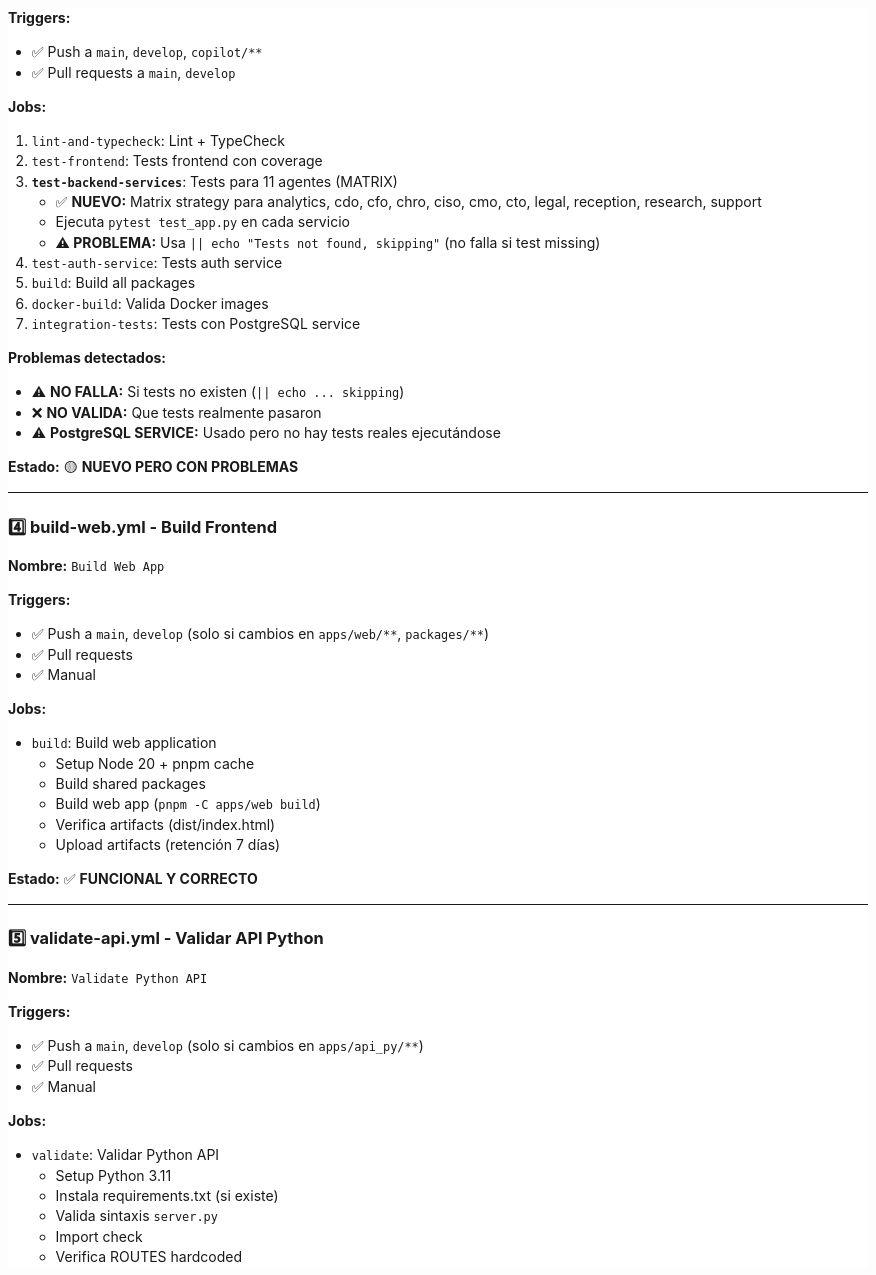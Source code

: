 **Triggers:**
- ✅ Push a `main`, `develop`, `copilot/**`
- ✅ Pull requests a `main`, `develop`

**Jobs:**
1. `lint-and-typecheck`: Lint + TypeCheck
2. `test-frontend`: Tests frontend con coverage
3. **`test-backend-services`**: Tests para 11 agentes (MATRIX)
   - ✅ **NUEVO:** Matrix strategy para analytics, cdo, cfo, chro, ciso, cmo, cto, legal, reception, research, support
   - Ejecuta `pytest test_app.py` en cada servicio
   - **⚠️ PROBLEMA:** Usa `|| echo "Tests not found, skipping"` (no falla si test missing)
4. `test-auth-service`: Tests auth service
5. `build`: Build all packages
6. `docker-build`: Valida Docker images
7. `integration-tests`: Tests con PostgreSQL service

**Problemas detectados:**
- ⚠️ **NO FALLA:** Si tests no existen (`|| echo ... skipping`)
- ❌ **NO VALIDA:** Que tests realmente pasaron
- ⚠️ **PostgreSQL SERVICE:** Usado pero no hay tests reales ejecutándose

**Estado:** 🟡 **NUEVO PERO CON PROBLEMAS**

---

### 4️⃣ **build-web.yml** - Build Frontend
**Nombre:** `Build Web App`

**Triggers:**
- ✅ Push a `main`, `develop` (solo si cambios en `apps/web/**`, `packages/**`)
- ✅ Pull requests
- ✅ Manual

**Jobs:**
- `build`: Build web application
  - Setup Node 20 + pnpm cache
  - Build shared packages
  - Build web app (`pnpm -C apps/web build`)
  - Verifica artifacts (dist/index.html)
  - Upload artifacts (retención 7 días)

**Estado:** ✅ **FUNCIONAL Y CORRECTO**

---

### 5️⃣ **validate-api.yml** - Validar API Python
**Nombre:** `Validate Python API`

**Triggers:**
- ✅ Push a `main`, `develop` (solo si cambios en `apps/api_py/**`)
- ✅ Pull requests
- ✅ Manual

**Jobs:**
- `validate`: Validar Python API
  - Setup Python 3.11
  - Instala requirements.txt (si existe)
  - Valida sintaxis `server.py`
  - Import check
  - Verifica ROUTES hardcoded

